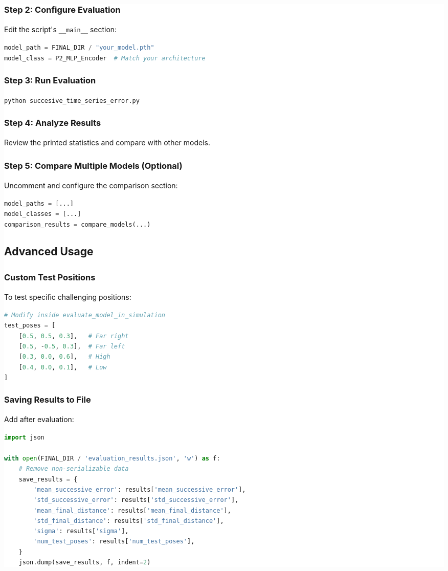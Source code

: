 ### Step 2: Configure Evaluation

Edit the script's `__main__` section:

```python
model_path = FINAL_DIR / "your_model.pth"
model_class = P2_MLP_Encoder  # Match your architecture
```

### Step 3: Run Evaluation

```bash
python succesive_time_series_error.py
```

### Step 4: Analyze Results

Review the printed statistics and compare with other models.

### Step 5: Compare Multiple Models (Optional)

Uncomment and configure the comparison section:

```python
model_paths = [...]
model_classes = [...]
comparison_results = compare_models(...)
```

## Advanced Usage

### Custom Test Positions

To test specific challenging positions:

```python
# Modify inside evaluate_model_in_simulation
test_poses = [
    [0.5, 0.5, 0.3],   # Far right
    [0.5, -0.5, 0.3],  # Far left
    [0.3, 0.0, 0.6],   # High
    [0.4, 0.0, 0.1],   # Low
]
```

### Saving Results to File

Add after evaluation:

```python
import json

with open(FINAL_DIR / 'evaluation_results.json', 'w') as f:
    # Remove non-serializable data
    save_results = {
        'mean_successive_error': results['mean_successive_error'],
        'std_successive_error': results['std_successive_error'],
        'mean_final_distance': results['mean_final_distance'],
        'std_final_distance': results['std_final_distance'],
        'sigma': results['sigma'],
        'num_test_poses': results['num_test_poses'],
    }
    json.dump(save_results, f, indent=2)
```
